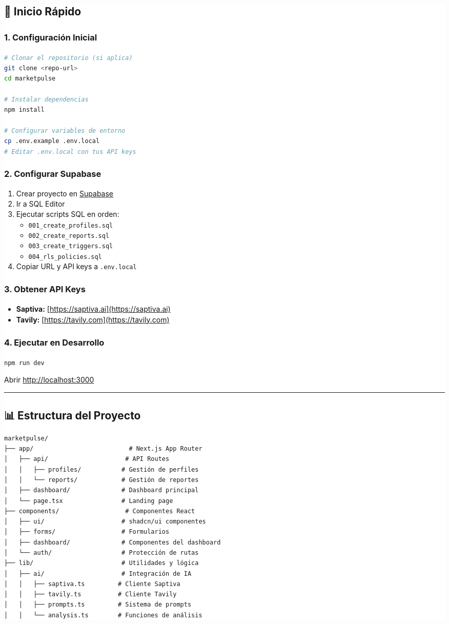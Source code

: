 
## 🚀 Inicio Rápido

### 1. Configuración Inicial

```bash
# Clonar el repositorio (si aplica)
git clone <repo-url>
cd marketpulse

# Instalar dependencias
npm install

# Configurar variables de entorno
cp .env.example .env.local
# Editar .env.local con tus API keys
```

### 2. Configurar Supabase

1. Crear proyecto en [Supabase](https://app.supabase.com)
2. Ir a SQL Editor
3. Ejecutar scripts SQL en orden:
   - `001_create_profiles.sql`
   - `002_create_reports.sql`
   - `003_create_triggers.sql`
   - `004_rls_policies.sql`
4. Copiar URL y API keys a `.env.local`

### 3. Obtener API Keys

- **Saptiva:** [https://saptiva.ai](https://saptiva.ai)
- **Tavily:** [https://tavily.com](https://tavily.com)

### 4. Ejecutar en Desarrollo

```bash
npm run dev
```

Abrir [http://localhost:3000](http://localhost:3000)

---

## 📊 Estructura del Proyecto

```
marketpulse/
├── app/                          # Next.js App Router
│   ├── api/                     # API Routes
│   │   ├── profiles/           # Gestión de perfiles
│   │   └── reports/            # Gestión de reportes
│   ├── dashboard/              # Dashboard principal
│   └── page.tsx                # Landing page
├── components/                  # Componentes React
│   ├── ui/                     # shadcn/ui componentes
│   ├── forms/                  # Formularios
│   ├── dashboard/              # Componentes del dashboard
│   └── auth/                   # Protección de rutas
├── lib/                        # Utilidades y lógica
│   ├── ai/                     # Integración de IA
│   │   ├── saptiva.ts         # Cliente Saptiva
│   │   ├── tavily.ts          # Cliente Tavily
│   │   ├── prompts.ts         # Sistema de prompts
│   │   └── analysis.ts        # Funciones de análisis
```
